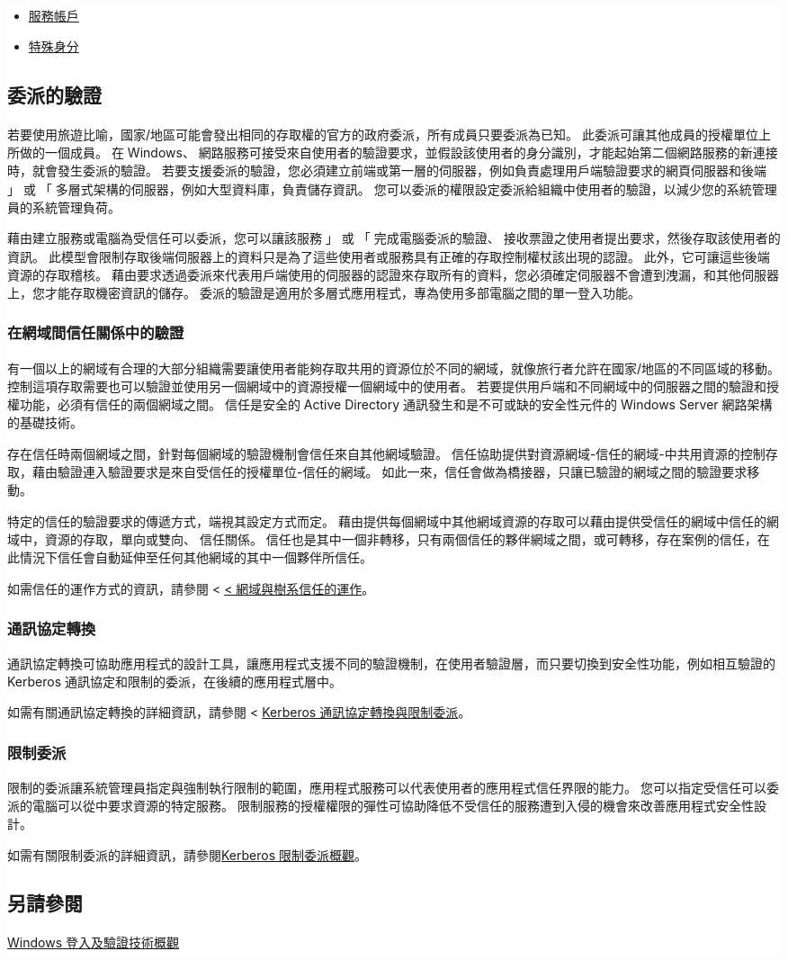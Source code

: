 -   [服務帳戶](https://technet.microsoft.com/itpro/windows/keep-secure/service-accounts)

-   [特殊身分](https://technet.microsoft.com/itpro/windows/keep-secure/special-identities)

## <a name="delegated-authentication"></a>委派的驗證
若要使用旅遊比喻，國家/地區可能會發出相同的存取權的官方的政府委派，所有成員只要委派為已知。 此委派可讓其他成員的授權單位上所做的一個成員。 在 Windows、 網路服務可接受來自使用者的驗證要求，並假設該使用者的身分識別，才能起始第二個網路服務的新連接時，就會發生委派的驗證。 若要支援委派的驗證，您必須建立前端或第一層的伺服器，例如負責處理用戶端驗證要求的網頁伺服器和後端 」 或 「 多層式架構的伺服器，例如大型資料庫，負責儲存資訊。 您可以委派的權限設定委派給組織中使用者的驗證，以減少您的系統管理員的系統管理負荷。

藉由建立服務或電腦為受信任可以委派，您可以讓該服務 」 或 「 完成電腦委派的驗證、 接收票證之使用者提出要求，然後存取該使用者的資訊。 此模型會限制存取後端伺服器上的資料只是為了這些使用者或服務具有正確的存取控制權杖該出現的認證。 此外，它可讓這些後端資源的存取稽核。 藉由要求透過委派來代表用戶端使用的伺服器的認證來存取所有的資料，您必須確定伺服器不會遭到洩漏，和其他伺服器上，您才能存取機密資訊的儲存。 委派的驗證是適用於多層式應用程式，專為使用多部電腦之間的單一登入功能。

### <a name="authentication-in-trust-relationships-between-domains"></a>在網域間信任關係中的驗證
有一個以上的網域有合理的大部分組織需要讓使用者能夠存取共用的資源位於不同的網域，就像旅行者允許在國家/地區的不同區域的移動。 控制這項存取需要也可以驗證並使用另一個網域中的資源授權一個網域中的使用者。 若要提供用戶端和不同網域中的伺服器之間的驗證和授權功能，必須有信任的兩個網域之間。 信任是安全的 Active Directory 通訊發生和是不可或缺的安全性元件的 Windows Server 網路架構的基礎技術。

存在信任時兩個網域之間，針對每個網域的驗證機制會信任來自其他網域驗證。 信任協助提供對資源網域-信任的網域-中共用資源的控制存取，藉由驗證連入驗證要求是來自受信任的授權單位-信任的網域。 如此一來，信任會做為橋接器，只讓已驗證的網域之間的驗證要求移動。

特定的信任的驗證要求的傳遞方式，端視其設定方式而定。 藉由提供每個網域中其他網域資源的存取可以藉由提供受信任的網域中信任的網域中，資源的存取，單向或雙向、 信任關係。 信任也是其中一個非轉移，只有兩個信任的夥伴網域之間，或可轉移，存在案例的信任，在此情況下信任會自動延伸至任何其他網域的其中一個夥伴所信任。

如需信任的運作方式的資訊，請參閱 < [< 網域與樹系信任的運作](https://technet.microsoft.com/library/cc773178(v=ws.10).aspx)。

### <a name="protocol-transition"></a>通訊協定轉換
通訊協定轉換可協助應用程式的設計工具，讓應用程式支援不同的驗證機制，在使用者驗證層，而只要切換到安全性功能，例如相互驗證的 Kerberos 通訊協定和限制的委派，在後續的應用程式層中。

如需有關通訊協定轉換的詳細資訊，請參閱 < [Kerberos 通訊協定轉換與限制委派](https://technet.microsoft.com/library/cc758097(v=ws.10).aspx)。

### <a name="constrained-delegation"></a>限制委派
限制的委派讓系統管理員指定與強制執行限制的範圍，應用程式服務可以代表使用者的應用程式信任界限的能力。 您可以指定受信任可以委派的電腦可以從中要求資源的特定服務。 限制服務的授權權限的彈性可協助降低不受信任的服務遭到入侵的機會來改善應用程式安全性設計。

如需有關限制委派的詳細資訊，請參閱[Kerberos 限制委派概觀](../kerberos/kerberos-constrained-delegation-overview.md)。

## <a name="see-also"></a>另請參閱
[Windows 登入及驗證技術概觀](https://technet.microsoft.com/library/dn269029.aspx)


